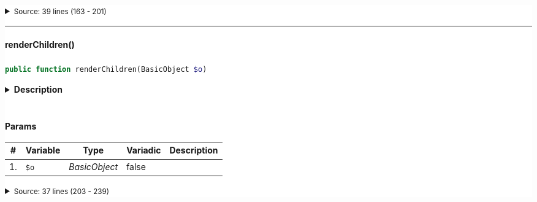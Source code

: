 
</tbody>
</table>








<details><summary><small>Source: 39 lines (163 - 201)</small></summary></details>


<hr>

#### renderChildren()

```php
public function renderChildren(BasicObject $o)
```

<details><summary style="margin-bottom:12px;"><strong>Description</strong></summary></details>



<table style="text-align:left">
</table>


**Params**

<table>
<thead>
<tr>
<th>#</th>
<th>Variable</th>
<th>Type</th>
<th>Variadic</th>
<th>Description</th>
</tr>
</thead>
<tbody>

<tr>
<td>1.</td>
<td><code>$o</code></td>
<td><em>BasicObject
</em></td>
<td>false</td>
<td></td>
</tr>


</tbody>
</table>








<details><summary><small>Source: 37 lines (203 - 239)</small></summary></details>
